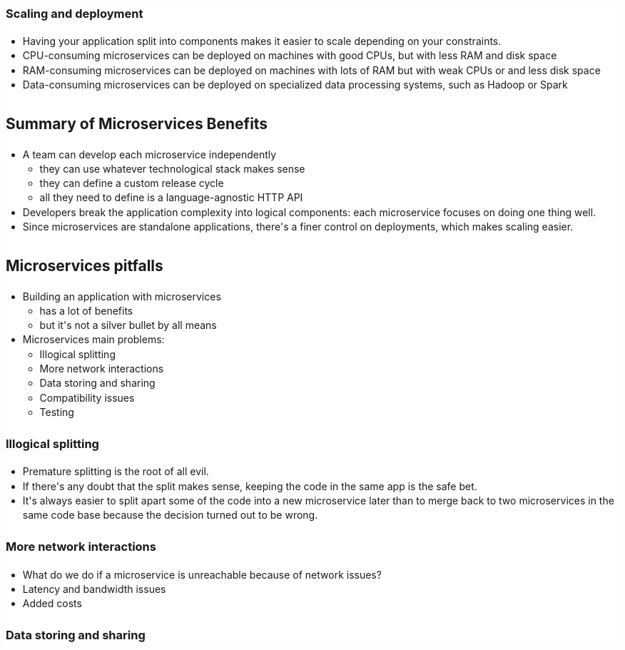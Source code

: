 ### Scaling and deployment

- Having your application split into components makes it easier to
  scale depending on your constraints.
- CPU-consuming microservices can be deployed on machines with good
  CPUs, but with less RAM and disk space
- RAM-consuming microservices can be deployed on machines with lots of
  RAM but with weak CPUs or and less disk space
- Data-consuming microservices can be deployed on specialized data
  processing systems, such as Hadoop or Spark

Summary of Microservices Benefits
---------------------------------

- A team can develop each microservice independently
    - they can use whatever technological stack makes sense
    - they can define a custom release cycle
    - all they need to define is a language-agnostic HTTP API
- Developers break the application complexity into logical components:
  each microservice focuses on doing one thing well.
- Since microservices are standalone applications, there's a finer
  control on deployments, which makes scaling easier.

Microservices pitfalls
----------------------

- Building an application with microservices
    - has a lot of benefits
    - but it's not a silver bullet by all means
- Microservices main problems:
    - Illogical splitting
    - More network interactions
    - Data storing and sharing
    - Compatibility issues
    - Testing

### Illogical splitting

- Premature splitting is the root of all evil.
- If there's any doubt that the split makes sense, keeping the code
  in the same app is the safe bet.
- It's always easier to split apart some of the code into a new
  microservice later than to merge back to two microservices in the
  same code base because the decision turned out to be wrong.

### More network interactions

- What do we do if a microservice is unreachable because of network
  issues?
- Latency and bandwidth issues
- Added costs

### Data storing and sharing
